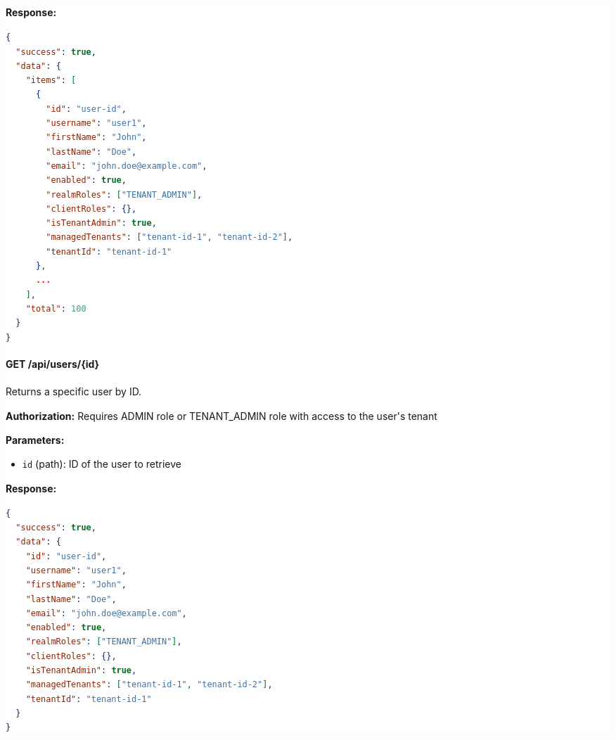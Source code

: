 **Response:**
```json
{
  "success": true,
  "data": {
    "items": [
      {
        "id": "user-id",
        "username": "user1",
        "firstName": "John",
        "lastName": "Doe",
        "email": "john.doe@example.com",
        "enabled": true,
        "realmRoles": ["TENANT_ADMIN"],
        "clientRoles": {},
        "isTenantAdmin": true,
        "managedTenants": ["tenant-id-1", "tenant-id-2"],
        "tenantId": "tenant-id-1"
      },
      ...
    ],
    "total": 100
  }
}
```

#### GET /api/users/{id}

Returns a specific user by ID.

**Authorization:** Requires ADMIN role or TENANT_ADMIN role with access to the user's tenant

**Parameters:**
- `id` (path): ID of the user to retrieve

**Response:**
```json
{
  "success": true,
  "data": {
    "id": "user-id",
    "username": "user1",
    "firstName": "John",
    "lastName": "Doe",
    "email": "john.doe@example.com",
    "enabled": true,
    "realmRoles": ["TENANT_ADMIN"],
    "clientRoles": {},
    "isTenantAdmin": true,
    "managedTenants": ["tenant-id-1", "tenant-id-2"],
    "tenantId": "tenant-id-1"
  }
}
```
